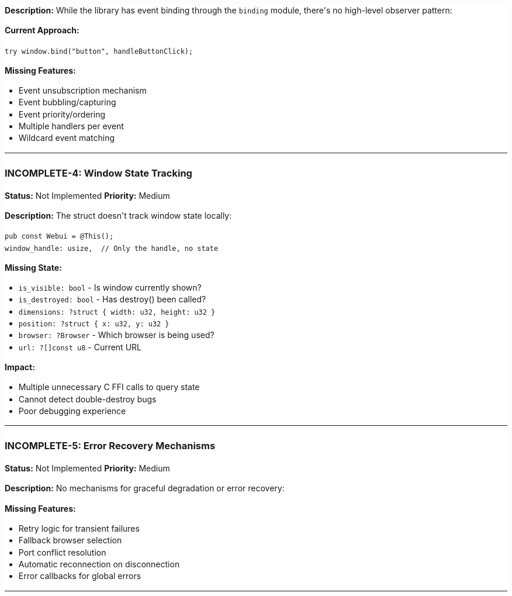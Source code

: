 **Description:**
While the library has event binding through the `binding` module, there's no high-level observer pattern:

**Current Approach:**
```zig
try window.bind("button", handleButtonClick);
```

**Missing Features:**
- Event unsubscription mechanism
- Event bubbling/capturing
- Event priority/ordering
- Multiple handlers per event
- Wildcard event matching

---

### INCOMPLETE-4: Window State Tracking
**Status:** Not Implemented
**Priority:** Medium

**Description:**
The struct doesn't track window state locally:

```zig
pub const Webui = @This();
window_handle: usize,  // Only the handle, no state
```

**Missing State:**
- `is_visible: bool` - Is window currently shown?
- `is_destroyed: bool` - Has destroy() been called?
- `dimensions: ?struct { width: u32, height: u32 }`
- `position: ?struct { x: u32, y: u32 }`
- `browser: ?Browser` - Which browser is being used?
- `url: ?[]const u8` - Current URL

**Impact:**
- Multiple unnecessary C FFI calls to query state
- Cannot detect double-destroy bugs
- Poor debugging experience

---

### INCOMPLETE-5: Error Recovery Mechanisms
**Status:** Not Implemented
**Priority:** Medium

**Description:**
No mechanisms for graceful degradation or error recovery:

**Missing Features:**
- Retry logic for transient failures
- Fallback browser selection
- Port conflict resolution
- Automatic reconnection on disconnection
- Error callbacks for global errors

---